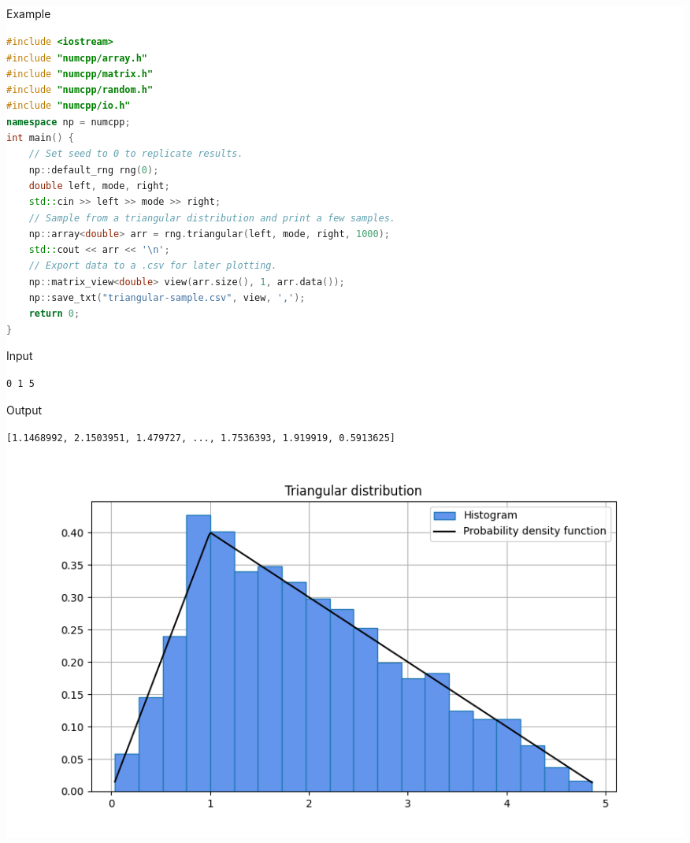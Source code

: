 Example

```cpp
#include <iostream>
#include "numcpp/array.h"
#include "numcpp/matrix.h"
#include "numcpp/random.h"
#include "numcpp/io.h"
namespace np = numcpp;
int main() {
    // Set seed to 0 to replicate results.
    np::default_rng rng(0);
    double left, mode, right;
    std::cin >> left >> mode >> right;
    // Sample from a triangular distribution and print a few samples.
    np::array<double> arr = rng.triangular(left, mode, right, 1000);
    std::cout << arr << '\n';
    // Export data to a .csv for later plotting.
    np::matrix_view<double> view(arr.size(), 1, arr.data());
    np::save_txt("triangular-sample.csv", view, ',');
    return 0;
}
```

Input

```
0 1 5
```

Output

```
[1.1468992, 2.1503951, 1.479727, ..., 1.7536393, 1.919919, 0.5913625]
```

![Triangular histogram](Figures/histogram/triangular.png)
